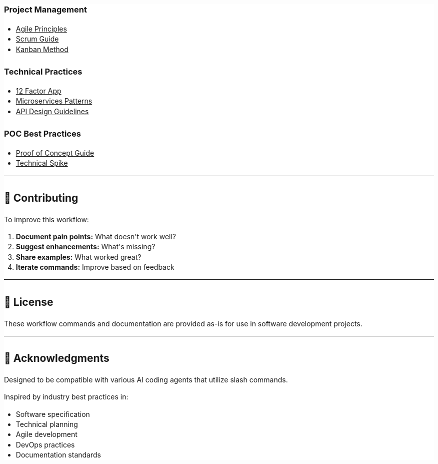 ### Project Management

- [Agile Principles](https://agilemanifesto.org/)
- [Scrum Guide](https://scrumguides.org/)
- [Kanban Method](https://www.atlassian.com/agile/kanban)

### Technical Practices

- [12 Factor App](https://12factor.net/)
- [Microservices Patterns](https://microservices.io/patterns/)
- [API Design Guidelines](https://github.com/microsoft/api-guidelines)

### POC Best Practices

- [Proof of Concept Guide](https://www.atlassian.com/agile/project-management/sage.poc)
- [Technical Spike](https://www.scaledagileframework.com/spikes/)

---

## 📝 Contributing

To improve this workflow:

1. **Document pain points:** What doesn't work well?
2. **Suggest enhancements:** What's missing?
3. **Share examples:** What worked great?
4. **Iterate commands:** Improve based on feedback

---

## 📜 License

These workflow commands and documentation are provided as-is for use in software development projects.

---

## 🙏 Acknowledgments

Designed to be compatible with various AI coding agents that utilize slash commands.

Inspired by industry best practices in:

- Software specification
- Technical planning
- Agile development
- DevOps practices
- Documentation standards
